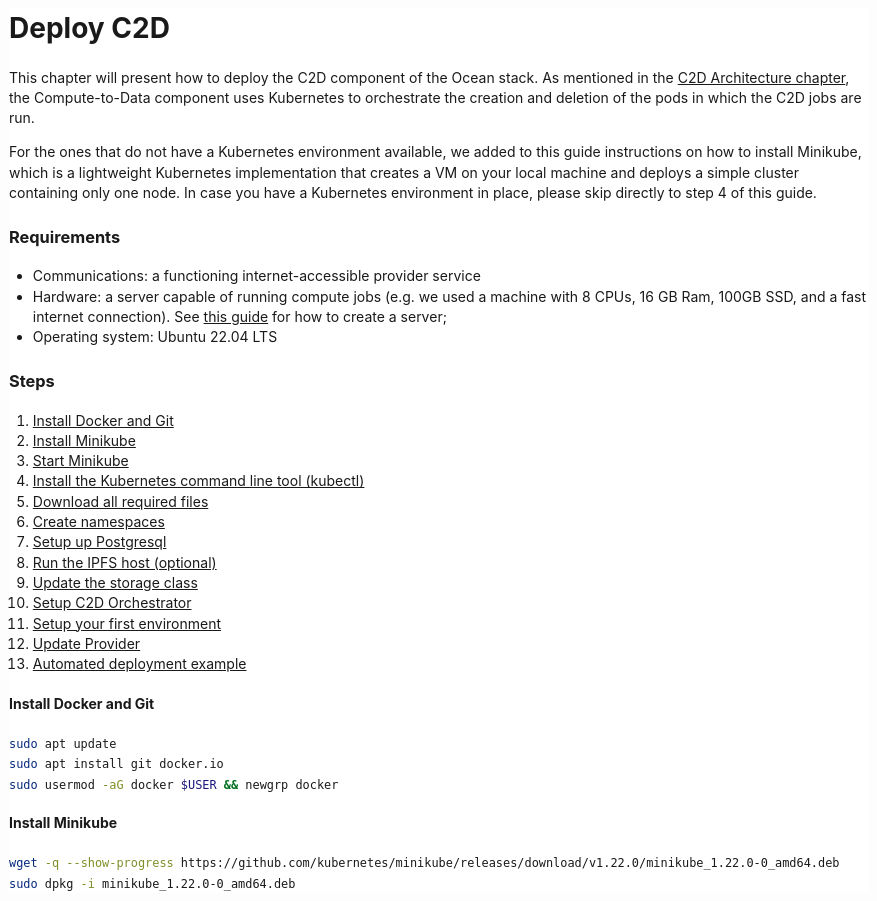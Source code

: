 # Deploy C2D

This chapter will present how to deploy the C2D component of the Ocean stack. As mentioned in the [C2D Architecture chapter](../developers/compute-to-data/#architecture-and-overview-guides), the Compute-to-Data component uses Kubernetes to orchestrate the creation and deletion of the pods in which the C2D jobs are run.

For the ones that do not have a Kubernetes environment available, we added to this guide instructions on how to install Minikube, which is a lightweight Kubernetes implementation that creates a VM on your local machine and deploys a simple cluster containing only one node. In case you have a Kubernetes environment in place, please skip directly to step 4 of this guide.

### Requirements

* Communications: a functioning internet-accessible provider service
* Hardware: a server capable of running compute jobs (e.g. we used a machine with 8 CPUs, 16 GB Ram, 100GB SSD, and a fast internet connection). See [this guide](setup-server.md) for how to create a server;
* Operating system: Ubuntu 22.04 LTS

### Steps

1. [Install Docker and Git](compute-to-data-minikube.md#install-docker-and-git)
2. [Install Minikube](compute-to-data-minikube.md#install-minikube)
3. [Start Minikube](compute-to-data-minikube.md#start-minikube)
4. [Install the Kubernetes command line tool (kubectl)](compute-to-data-minikube.md#install-the-kubernetes-command-line-tool-kubectl)
5. [Download all required files](compute-to-data-minikube.md#download-all-required-files)
6. [Create namespaces](compute-to-data-minikube.md#create-namespaces)
7. [Setup up Postgresql](compute-to-data-minikube.md#setup-up-postgresql)
8. [Run the IPFS host (optional)](compute-to-data-minikube.md#run-the-ipfs-host-optional)
9. [Update the storage class](compute-to-data-minikube.md#update-the-storage-class)
10. [Setup C2D Orchestrator](compute-to-data-minikube.md#setup-c2d-orchestrator)
11. [Setup your first environment](compute-to-data-minikube.md#setup-your-first-environment)
12. [Update Provider](compute-to-data-minikube.md#update-provider)
13. [Automated deployment example](compute-to-data-minikube.md#automated-deployment-example)

#### Install Docker and Git

```bash
sudo apt update
sudo apt install git docker.io
sudo usermod -aG docker $USER && newgrp docker
```

#### Install Minikube

```bash
wget -q --show-progress https://github.com/kubernetes/minikube/releases/download/v1.22.0/minikube_1.22.0-0_amd64.deb
sudo dpkg -i minikube_1.22.0-0_amd64.deb
```
